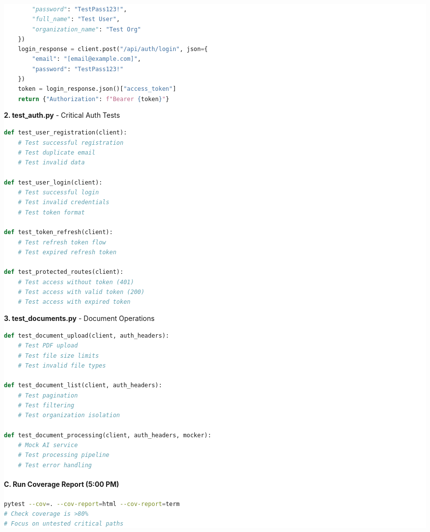```python
        "password": "TestPass123!",
        "full_name": "Test User",
        "organization_name": "Test Org"
    })
    login_response = client.post("/api/auth/login", json={
        "email": "[email@example.com]",
        "password": "TestPass123!"
    })
    token = login_response.json()["access_token"]
    return {"Authorization": f"Bearer {token}"}
```

**2. test_auth.py** - Critical Auth Tests
```python
def test_user_registration(client):
    # Test successful registration
    # Test duplicate email
    # Test invalid data

def test_user_login(client):
    # Test successful login
    # Test invalid credentials
    # Test token format

def test_token_refresh(client):
    # Test refresh token flow
    # Test expired refresh token

def test_protected_routes(client):
    # Test access without token (401)
    # Test access with valid token (200)
    # Test access with expired token
```

**3. test_documents.py** - Document Operations
```python
def test_document_upload(client, auth_headers):
    # Test PDF upload
    # Test file size limits
    # Test invalid file types

def test_document_list(client, auth_headers):
    # Test pagination
    # Test filtering
    # Test organization isolation

def test_document_processing(client, auth_headers, mocker):
    # Mock AI service
    # Test processing pipeline
    # Test error handling
```

#### C. Run Coverage Report (5:00 PM)
```bash
pytest --cov=. --cov-report=html --cov-report=term
# Check coverage is >80%
# Focus on untested critical paths
```
